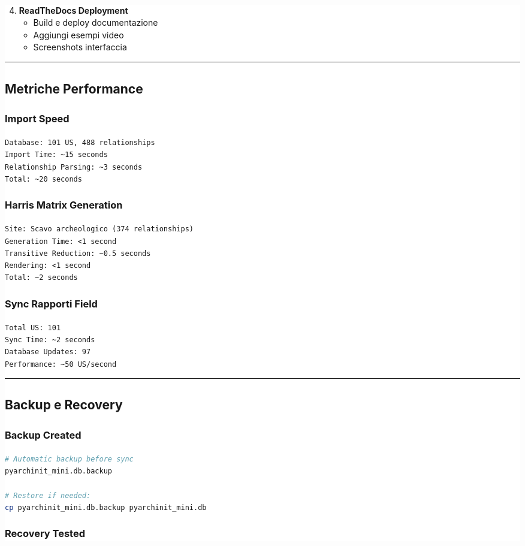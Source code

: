 4. **ReadTheDocs Deployment**
   - Build e deploy documentazione
   - Aggiungi esempi video
   - Screenshots interfaccia

---

## Metriche Performance

### Import Speed

```
Database: 101 US, 488 relationships
Import Time: ~15 seconds
Relationship Parsing: ~3 seconds
Total: ~20 seconds
```

### Harris Matrix Generation

```
Site: Scavo archeologico (374 relationships)
Generation Time: <1 second
Transitive Reduction: ~0.5 seconds
Rendering: <1 second
Total: ~2 seconds
```

### Sync Rapporti Field

```
Total US: 101
Sync Time: ~2 seconds
Database Updates: 97
Performance: ~50 US/second
```

---

## Backup e Recovery

### Backup Created

```bash
# Automatic backup before sync
pyarchinit_mini.db.backup

# Restore if needed:
cp pyarchinit_mini.db.backup pyarchinit_mini.db
```

### Recovery Tested
